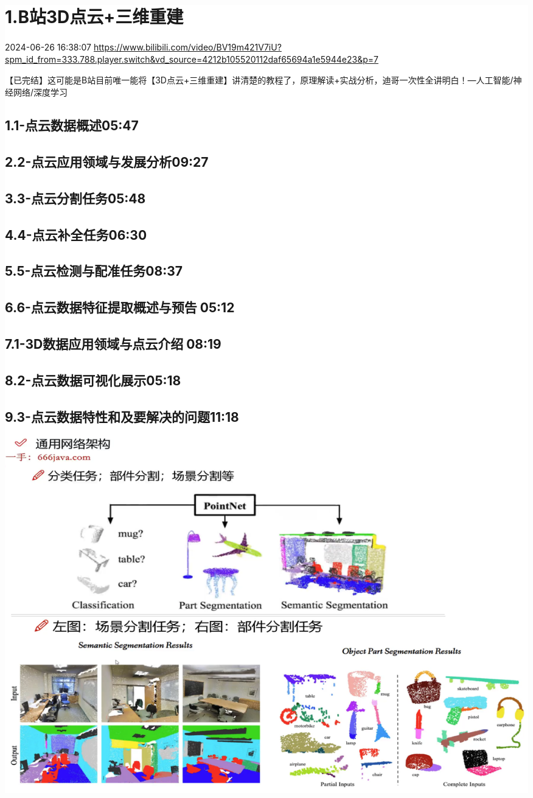 # 1.B站3D点云+三维重建 
2024-06-26 16:38:07
https://www.bilibili.com/video/BV19m421V7iU?spm_id_from=333.788.player.switch&vd_source=4212b105520112daf65694a1e5944e23&p=7

【已完结】这可能是B站目前唯一能将【3D点云+三维重建】讲清楚的教程了，原理解读+实战分析，迪哥一次性全讲明白！—人工智能/神经网络/深度学习
## 1.1-点云数据概述05:47
## 2.2-点云应用领域与发展分析09:27


## 3.3-点云分割任务05:48
## 4.4-点云补全任务06:30
## 5.5-点云检测与配准任务08:37
## 6.6-点云数据特征提取概述与预告 05:12


## 7.1-3D数据应用领域与点云介绍 08:19
## 8.2-点云数据可视化展示05:18

## 9.3-点云数据特性和及要解决的问题11:18

![images/pointnet-classification-task.png](images/pointnet-classification-task.png)

